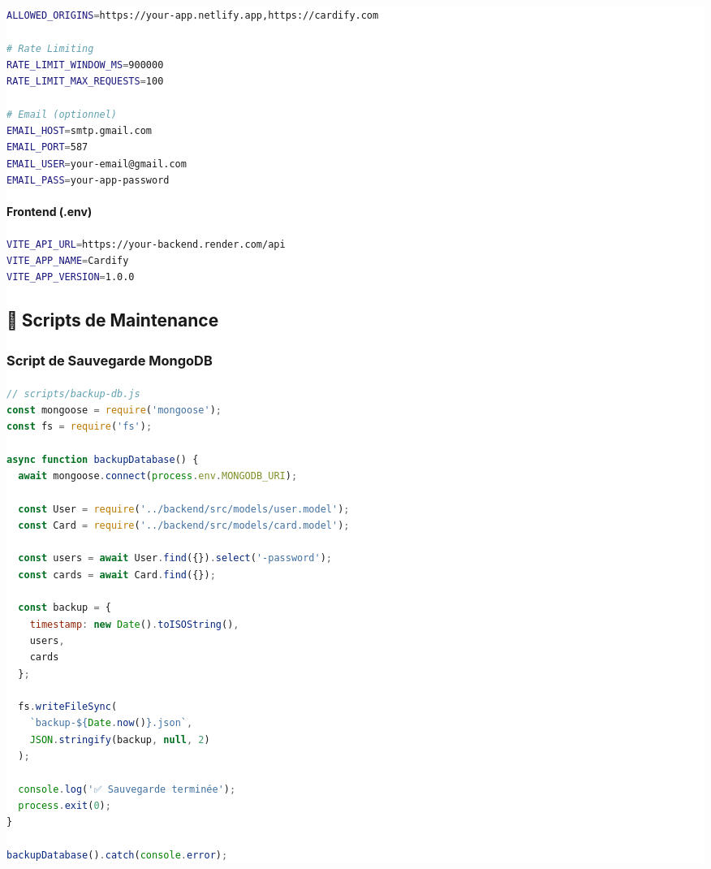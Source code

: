 ```bash
ALLOWED_ORIGINS=https://your-app.netlify.app,https://cardify.com

# Rate Limiting
RATE_LIMIT_WINDOW_MS=900000
RATE_LIMIT_MAX_REQUESTS=100

# Email (optionnel)
EMAIL_HOST=smtp.gmail.com
EMAIL_PORT=587
EMAIL_USER=your-email@gmail.com
EMAIL_PASS=your-app-password
```

#### Frontend (.env)
```bash
VITE_API_URL=https://your-backend.render.com/api
VITE_APP_NAME=Cardify
VITE_APP_VERSION=1.0.0
```

## 🔧 Scripts de Maintenance

### Script de Sauvegarde MongoDB
```javascript
// scripts/backup-db.js
const mongoose = require('mongoose');
const fs = require('fs');

async function backupDatabase() {
  await mongoose.connect(process.env.MONGODB_URI);
  
  const User = require('../backend/src/models/user.model');
  const Card = require('../backend/src/models/card.model');
  
  const users = await User.find({}).select('-password');
  const cards = await Card.find({});
  
  const backup = {
    timestamp: new Date().toISOString(),
    users,
    cards
  };
  
  fs.writeFileSync(
    `backup-${Date.now()}.json`, 
    JSON.stringify(backup, null, 2)
  );
  
  console.log('✅ Sauvegarde terminée');
  process.exit(0);
}

backupDatabase().catch(console.error);
```
